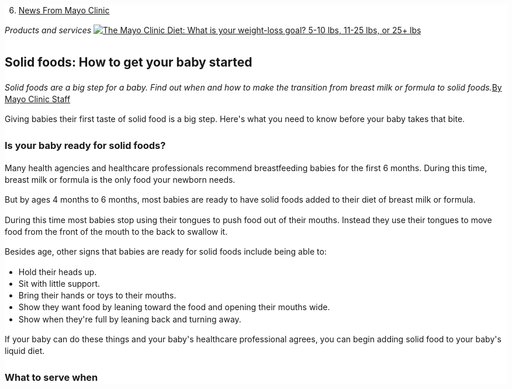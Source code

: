 6. [News From Mayo Clinic](/healthy-lifestyle/infant-and-toddler-health/news/hlv-20049400)









*Products and services*
[![The Mayo Clinic Diet: What is your weight-loss goal? 5-10 lbs, 11-25 lbs, or 25+ lbs](/-/media/kcms/gbs/patient-consumer/images/2015/05/13/13/24/tmcd_3btn_130x235_v7.gif)](https://diet.mayoclinic.org/us/personalized-plan/?source=mayo&utm_source=Mayo&utm_medium=Display&utm_campaign=LeftRailImage2)






Solid foods: How to get your baby started
-----------------------------------------

*Solid foods are a big step for a baby. Find out when and how to make the transition from breast milk or formula to solid foods.*[By Mayo Clinic Staff](/about-this-site/meet-our-medical-editors)


Giving babies their first taste of solid food is a big step. Here's what you need to know before your baby takes that bite.



### Is your baby ready for solid foods?




Many health agencies and healthcare professionals recommend breastfeeding babies for the first 6 months. During this time, breast milk or formula is the only food your newborn needs.


But by ages 4 months to 6 months, most babies are ready to have solid foods added to their diet of breast milk or formula.


During this time most babies stop using their tongues to push food out of their mouths. Instead they use their tongues to move food from the front of the mouth to the back to swallow it.


Besides age, other signs that babies are ready for solid foods include being able to:


* Hold their heads up.
* Sit with little support.
* Bring their hands or toys to their mouths.
* Show they want food by leaning toward the food and opening their mouths wide.
* Show when they're full by leaning back and turning away.


If your baby can do these things and your baby's healthcare professional agrees, you can begin adding solid food to your baby's liquid diet.



### What to serve when

